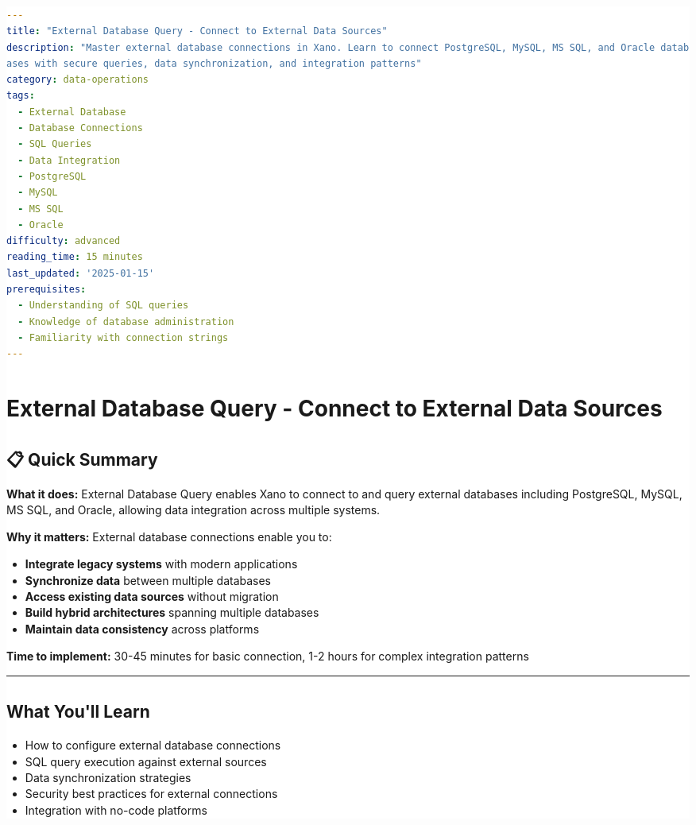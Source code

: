 ```yaml
---
title: "External Database Query - Connect to External Data Sources"
description: "Master external database connections in Xano. Learn to connect PostgreSQL, MySQL, MS SQL, and Oracle databases with secure queries, data synchronization, and integration patterns"
category: data-operations
tags:
  - External Database
  - Database Connections
  - SQL Queries
  - Data Integration
  - PostgreSQL
  - MySQL
  - MS SQL
  - Oracle
difficulty: advanced
reading_time: 15 minutes
last_updated: '2025-01-15'
prerequisites:
  - Understanding of SQL queries
  - Knowledge of database administration
  - Familiarity with connection strings
---
```


# External Database Query - Connect to External Data Sources

## 📋 **Quick Summary**

**What it does:** External Database Query enables Xano to connect to and query external databases including PostgreSQL, MySQL, MS SQL, and Oracle, allowing data integration across multiple systems.

**Why it matters:** External database connections enable you to:
- **Integrate legacy systems** with modern applications
- **Synchronize data** between multiple databases
- **Access existing data sources** without migration
- **Build hybrid architectures** spanning multiple databases
- **Maintain data consistency** across platforms

**Time to implement:** 30-45 minutes for basic connection, 1-2 hours for complex integration patterns

---

## What You'll Learn

- How to configure external database connections
- SQL query execution against external sources
- Data synchronization strategies
- Security best practices for external connections
- Integration with no-code platforms
